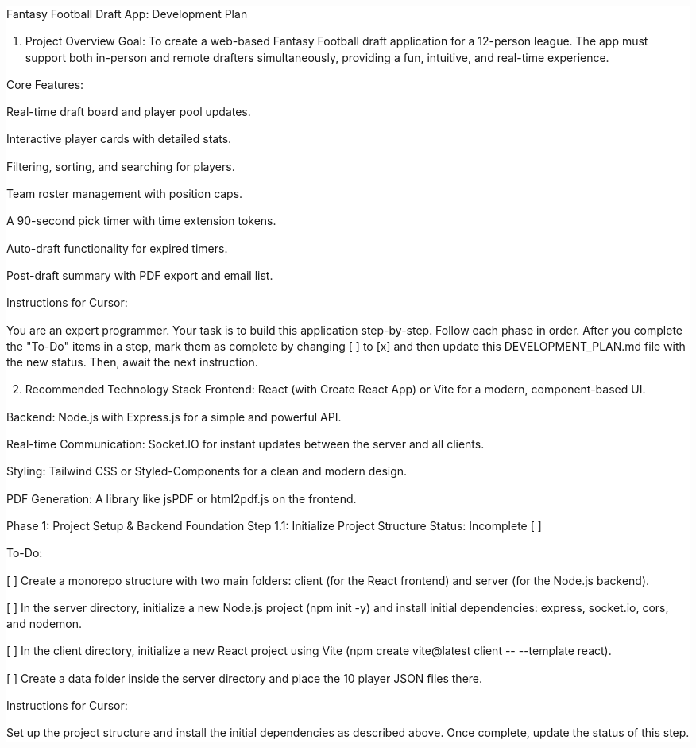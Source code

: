 Fantasy Football Draft App: Development Plan
1. Project Overview
Goal: To create a web-based Fantasy Football draft application for a 12-person league. The app must support both in-person and remote drafters simultaneously, providing a fun, intuitive, and real-time experience.

Core Features:

Real-time draft board and player pool updates.

Interactive player cards with detailed stats.

Filtering, sorting, and searching for players.

Team roster management with position caps.

A 90-second pick timer with time extension tokens.

Auto-draft functionality for expired timers.

Post-draft summary with PDF export and email list.

Instructions for Cursor:

You are an expert programmer. Your task is to build this application step-by-step. Follow each phase in order. After you complete the "To-Do" items in a step, mark them as complete by changing [ ] to [x] and then update this DEVELOPMENT_PLAN.md file with the new status. Then, await the next instruction.

2. Recommended Technology Stack
Frontend: React (with Create React App) or Vite for a modern, component-based UI.

Backend: Node.js with Express.js for a simple and powerful API.

Real-time Communication: Socket.IO for instant updates between the server and all clients.

Styling: Tailwind CSS or Styled-Components for a clean and modern design.

PDF Generation: A library like jsPDF or html2pdf.js on the frontend.

Phase 1: Project Setup & Backend Foundation
Step 1.1: Initialize Project Structure
Status: Incomplete
[ ]

To-Do:

[ ] Create a monorepo structure with two main folders: client (for the React frontend) and server (for the Node.js backend).

[ ] In the server directory, initialize a new Node.js project (npm init -y) and install initial dependencies: express, socket.io, cors, and nodemon.

[ ] In the client directory, initialize a new React project using Vite (npm create vite@latest client -- --template react).

[ ] Create a data folder inside the server directory and place the 10 player JSON files there.

Instructions for Cursor:

Set up the project structure and install the initial dependencies as described above. Once complete, update the status of this step.
